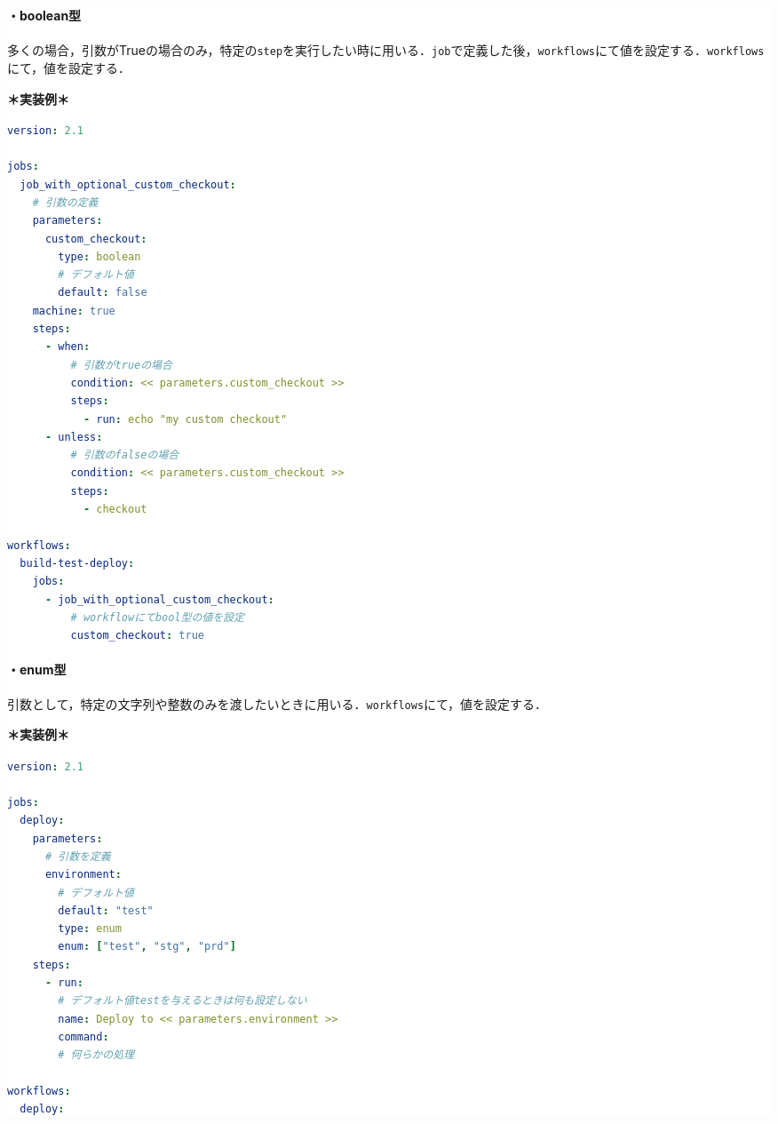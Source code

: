 #### ・boolean型

多くの場合，引数がTrueの場合のみ，特定の```step```を実行したい時に用いる．```job```で定義した後，```workflows```にて値を設定する．```workflows```にて，値を設定する．

**＊実装例＊**

```yaml
version: 2.1

jobs:
  job_with_optional_custom_checkout:
    # 引数の定義
    parameters:
      custom_checkout:
        type: boolean
        # デフォルト値
        default: false
    machine: true
    steps:
      - when:
          # 引数がtrueの場合
          condition: << parameters.custom_checkout >>
          steps:
            - run: echo "my custom checkout"
      - unless:
          # 引数のfalseの場合
          condition: << parameters.custom_checkout >>
          steps:
            - checkout
            
workflows:
  build-test-deploy:
    jobs:
      - job_with_optional_custom_checkout:
          # workflowにてbool型の値を設定
          custom_checkout: true
```

#### ・enum型

引数として，特定の文字列や整数のみを渡したいときに用いる．```workflows```にて，値を設定する．

**＊実装例＊**

``` yaml
version: 2.1

jobs:
  deploy:
    parameters:
      # 引数を定義
      environment:
        # デフォルト値
        default: "test"
        type: enum
        enum: ["test", "stg", "prd"]
    steps:
      - run:
        # デフォルト値testを与えるときは何も設定しない
        name: Deploy to << parameters.environment >>
        command:
        # 何らかの処理
    
workflows:
  deploy:
```
